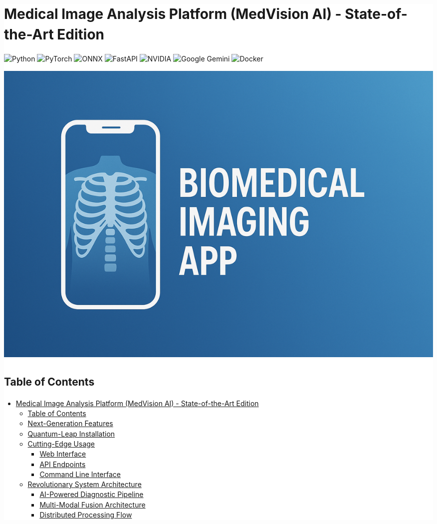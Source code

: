 # Medical Image Analysis Platform (MedVision AI) - State-of-the-Art Edition

![Python](https://img.shields.io/badge/Python-3.10%2B-blue?style=for-the-badge&logo=python&logoColor=white)
![PyTorch](https://img.shields.io/badge/PyTorch-2.0%2B-red?style=for-the-badge&logo=pytorch&logoColor=white)
![ONNX](https://img.shields.io/badge/ONNX-1.12%2B-green?style=for-the-badge&logo=onnx&logoColor=white)
![FastAPI](https://img.shields.io/badge/FastAPI-0.95%2B-lightgrey?style=for-the-badge&logo=fastapi&logoColor=white)
![NVIDIA](https://img.shields.io/badge/NVIDIA-CUDA%2012.1-purple?style=for-the-badge&logo=nvidia&logoColor=white)
![Google Gemini](https://img.shields.io/badge/Gemini-1.5%20Pro-green?style=for-the-badge&logo=google&logoColor=white)
![Docker](https://img.shields.io/badge/Docker-24.0%2B-blue?style=for-the-badge&logo=docker&logoColor=white)

<div align="center">
  <img src="1.png" alt="Medical AI Analysis Animation">
</div>

## Table of Contents
- [Medical Image Analysis Platform (MedVision AI) - State-of-the-Art Edition](#medical-image-analysis-platform-medvision-ai---state-of-the-art-edition)
  - [Table of Contents](#table-of-contents)
  - [Next-Generation Features](#next-generation-features)
  - [Quantum-Leap Installation](#quantum-leap-installation)
  - [Cutting-Edge Usage](#cutting-edge-usage)
    - [Web Interface](#web-interface)
    - [API Endpoints](#api-endpoints)
    - [Command Line Interface](#command-line-interface)
  - [Revolutionary System Architecture](#revolutionary-system-architecture)
    - [AI-Powered Diagnostic Pipeline](#ai-powered-diagnostic-pipeline)
    - [Multi-Modal Fusion Architecture](#multi-modal-fusion-architecture)
    - [Distributed Processing Flow](#distributed-processing-flow)